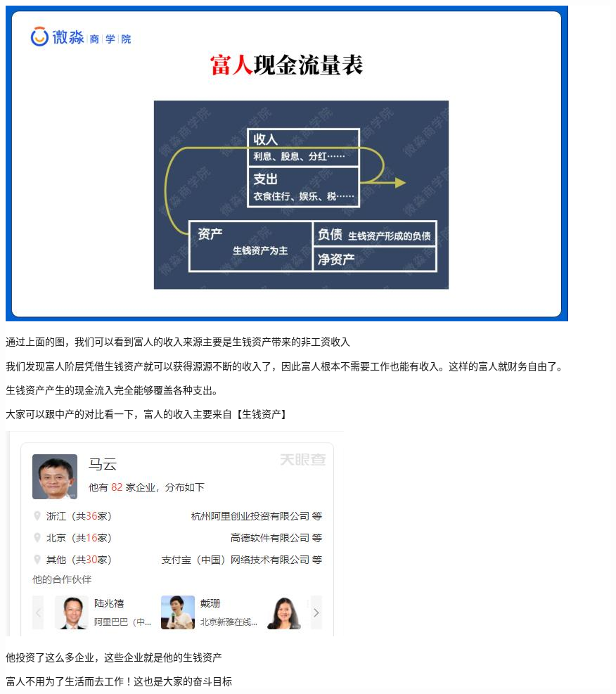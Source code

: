 ![image-20210407002321706](/img/image-20210407002321706.png)

通过上面的图，我们可以看到富人的收入来源主要是生钱资产带来的非工资收入

我们发现富人阶层凭借生钱资产就可以获得源源不断的收入了，因此富人根本不需要工作也能有收入。这样的富人就财务自由了。

生钱资产产生的现金流入完全能够覆盖各种支出。

大家可以跟中产的对比看一下，富人的收入主要来自【生钱资产】

![image-20210407002420742](/img/image-20210407002420742.png)

他投资了这么多企业，这些企业就是他的生钱资产

富人不用为了生活而去工作！这也是大家的奋斗目标
